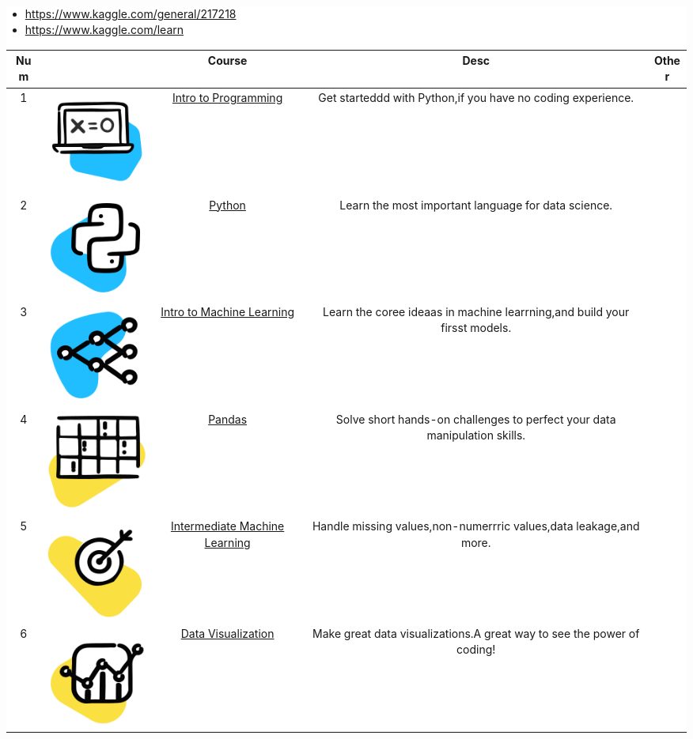 
- https://www.kaggle.com/general/217218
- https://www.kaggle.com/learn

| Num  |                                                              |                            Course                            |                             Desc                             | Other |
| :--: | ------------------------------------------------------------ | :----------------------------------------------------------: | :----------------------------------------------------------: | :---: |
|  1   | ![](./docs/svg/intro-to-programming.svg)                     | [Intro to Programming](https://www.kaggle.com/learn/intro-to-programming) | Get starteddd with Python,if you have no coding experience.  |       |
|  2   | ![](./docs/svg/python.svg)                                   |        [Python](https://www.kaggle.com/learn/python)         |     Learn the most important language for data science.      |       |
|  3   | ![](./docs/svg/intro-to-machine-learning.svg)                | [Intro to Machine  Learning](https://www.kaggle.com/learn/intro-to-machine-learning) | Learn the coree ideaas in machine learrning,and build your firsst models. |       |
|  4   | ![](./docs/svg/pandas.svg)                                   |        [Pandas](https://www.kaggle.com/learn/pandas)         | Solve short hands-on challenges to perfect your data manipulation skills. |       |
|  5   | ![](./docs/svg/intermediate-machine-learning.svg)            | [Intermediate Machine Learning](https://www.kaggle.com/learn/intermediate-machine-learning) | Handle missing values,non-numerrric values,data leakage,and more. |       |
|  6   | ![](./docs/svg/data-visualization.svg)                       | [Data Visualization](https://www.kaggle.com/learn/data-visualization) | Make great data visualizations.A great way to see the power of coding! |       |